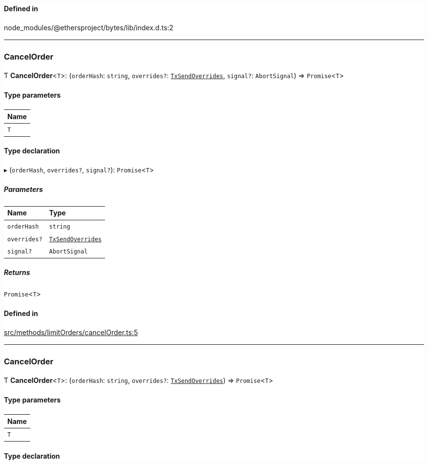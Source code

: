 #### Defined in

node_modules/@ethersproject/bytes/lib/index.d.ts:2

___

### CancelOrder

Ƭ **CancelOrder**<`T`\>: (`orderHash`: `string`, `overrides?`: [`TxSendOverrides`](../interfaces/TxSendOverrides.md), `signal?`: `AbortSignal`) => `Promise`<`T`\>

#### Type parameters

| Name |
| :------ |
| `T` |

#### Type declaration

▸ (`orderHash`, `overrides?`, `signal?`): `Promise`<`T`\>

##### Parameters

| Name | Type |
| :------ | :------ |
| `orderHash` | `string` |
| `overrides?` | [`TxSendOverrides`](../interfaces/TxSendOverrides.md) |
| `signal?` | `AbortSignal` |

##### Returns

`Promise`<`T`\>

#### Defined in

[src/methods/limitOrders/cancelOrder.ts:5](https://github.com/paraswap/paraswap-sdk-limit-orders/blob/chore/remove_deprecated/src/methods/limitOrders/cancelOrder.ts#L5)

___

### CancelOrder

Ƭ **CancelOrder**<`T`\>: (`orderHash`: `string`, `overrides?`: [`TxSendOverrides`](../interfaces/TxSendOverrides.md)) => `Promise`<`T`\>

#### Type parameters

| Name |
| :------ |
| `T` |

#### Type declaration
